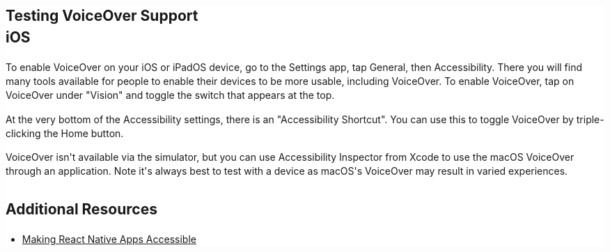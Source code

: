 ## Testing VoiceOver Support <div class="label ios">iOS</div>

To enable VoiceOver on your iOS or iPadOS device, go to the Settings app, tap General, then Accessibility. There you will find many tools available for people to enable their devices to be more usable, including VoiceOver. To enable VoiceOver, tap on VoiceOver under "Vision" and toggle the switch that appears at the top.

At the very bottom of the Accessibility settings, there is an "Accessibility Shortcut". You can use this to toggle VoiceOver by triple-clicking the Home button.

VoiceOver isn't available via the simulator, but you can use Accessibility Inspector from Xcode to use the macOS VoiceOver through an application. Note it's always best to test with a device as macOS's VoiceOver may result in varied experiences.

## Additional Resources

- [Making React Native Apps Accessible](https://engineering.fb.com/ios/making-react-native-apps-accessible/)
